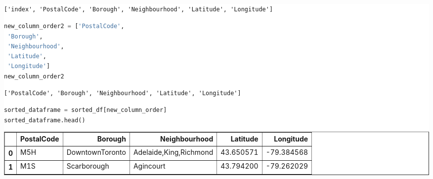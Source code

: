 


    ['index', 'PostalCode', 'Borough', 'Neighbourhood', 'Latitude', 'Longitude']




```python
new_column_order2 = ['PostalCode',
 'Borough',
 'Neighbourhood',
 'Latitude',
 'Longitude']
new_column_order2
```




    ['PostalCode', 'Borough', 'Neighbourhood', 'Latitude', 'Longitude']




```python
sorted_dataframe = sorted_df[new_column_order]
sorted_dataframe.head()
```




<div>
<style scoped>
    .dataframe tbody tr th:only-of-type {
        vertical-align: middle;
    }

    .dataframe tbody tr th {
        vertical-align: top;
    }

    .dataframe thead th {
        text-align: right;
    }
</style>
<table border="1" class="dataframe">
  <thead>
    <tr style="text-align: right;">
      <th></th>
      <th>PostalCode</th>
      <th>Borough</th>
      <th>Neighbourhood</th>
      <th>Latitude</th>
      <th>Longitude</th>
    </tr>
  </thead>
  <tbody>
    <tr>
      <th>0</th>
      <td>M5H</td>
      <td>DowntownToronto</td>
      <td>Adelaide,King,Richmond</td>
      <td>43.650571</td>
      <td>-79.384568</td>
    </tr>
    <tr>
      <th>1</th>
      <td>M1S</td>
      <td>Scarborough</td>
      <td>Agincourt</td>
      <td>43.794200</td>
      <td>-79.262029</td>